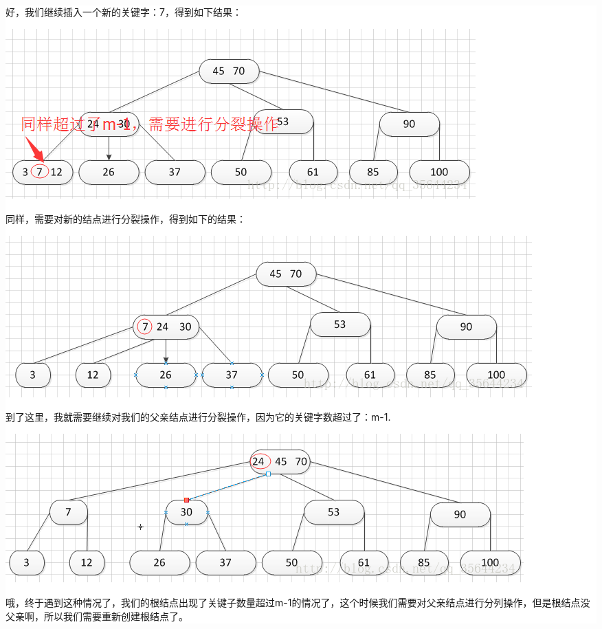 好，我们继续插入一个新的关键字：7，得到如下结果：

![image](/images/2019\08\mysql\1569943026005.jpg "image")

同样，需要对新的结点进行分裂操作，得到如下的结果：

![image](/images/2019\08\mysql\1569943026010.jpg "image")

到了这里，我就需要继续对我们的父亲结点进行分裂操作，因为它的关键字数超过了：m-1.

![image](/images/2019\08\mysql\1569943026014.jpg "image")

哦，终于遇到这种情况了，我们的根结点出现了关键子数量超过m-1的情况了，这个时候我们需要对父亲结点进行分列操作，但是根结点没父亲啊，所以我们需要重新创建根结点了。
